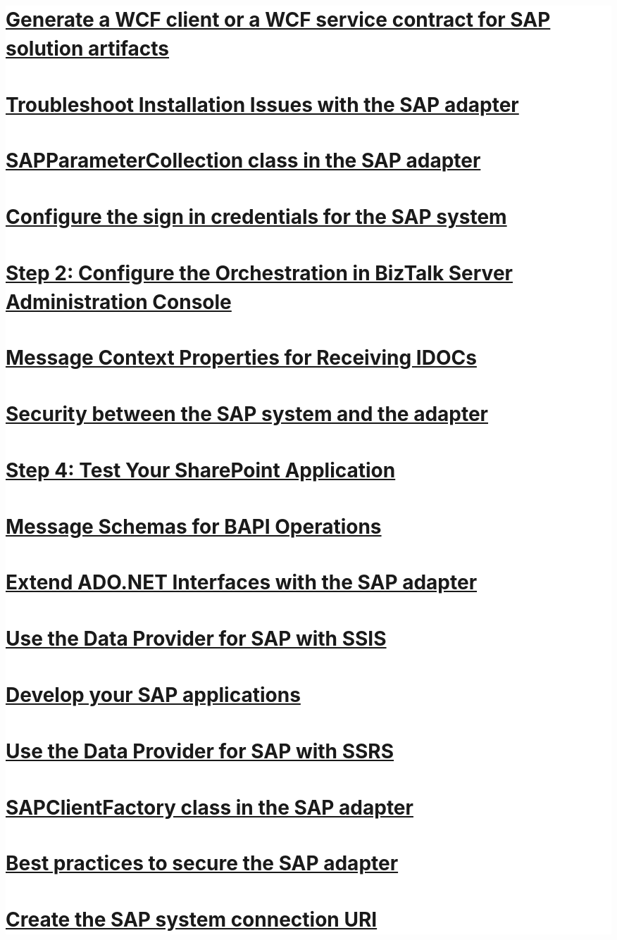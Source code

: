 # [Generate a WCF client or a WCF service contract for SAP solution artifacts](generate-a-wcf-client-or-a-wcf-service-contract-for-sap-solution-artifacts.md)
# [Troubleshoot Installation Issues with the SAP adapter](troubleshoot-installation-issues-with-the-sap-adapter.md)
# [SAPParameterCollection class in the SAP adapter](sapparametercollection-class-in-the-sap-adapter.md)
# [Configure the sign in credentials for the SAP system](configure-the-sign-in-credentials-for-the-sap-system.md)
# [Step 2: Configure the Orchestration in BizTalk Server Administration Console](step-2-configure-the-orchestration-in-biztalk-server-administration-console1.md)
# [Message Context Properties for Receiving IDOCs](message-context-properties-for-receiving-idocs.md)
# [Security between the SAP system and the adapter](security-between-the-sap-system-and-the-adapter.md)
# [Step 4: Test Your SharePoint Application](step-4-test-your-sharepoint-application1.md)
# [Message Schemas for BAPI Operations](message-schemas-for-bapi-operations.md)
# [Extend ADO.NET Interfaces with the SAP adapter](extend-ado-net-interfaces-with-the-sap-adapter.md)
# [Use the Data Provider for SAP with SSIS](use-the-data-provider-for-sap-with-ssis.md)
# [Develop your SAP applications](develop-your-sap-applications.md)
# [Use the Data Provider for SAP with SSRS](use-the-data-provider-for-sap-with-ssrs.md)
# [SAPClientFactory class in the SAP adapter](sapclientfactory-class-in-the-sap-adapter.md)
# [Best practices to secure the SAP adapter](best-practices-to-secure-the-sap-adapter.md)
# [Create the SAP system connection URI](create-the-sap-system-connection-uri.md)